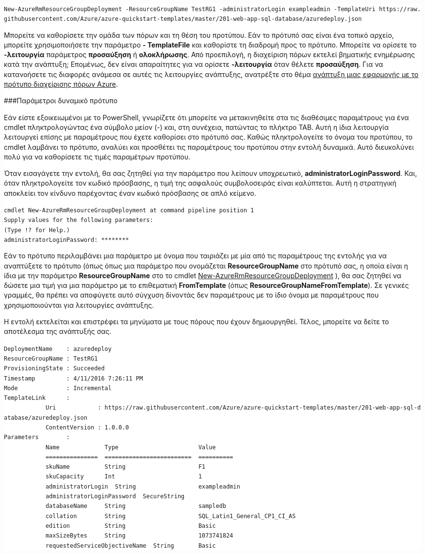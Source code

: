     New-AzureRmResourceGroupDeployment -ResourceGroupName TestRG1 -administratorLogin exampleadmin -TemplateUri https://raw.githubusercontent.com/Azure/azure-quickstart-templates/master/201-web-app-sql-database/azuredeploy.json 

Μπορείτε να καθορίσετε την ομάδα των πόρων και τη θέση του προτύπου. Εάν το πρότυπό σας είναι ένα τοπικό αρχείο, μπορείτε χρησιμοποιήσετε την παράμετρο **- TemplateFile** και καθορίστε τη διαδρομή προς το πρότυπο. Μπορείτε να ορίσετε το **-λειτουργία** παράμετρος **προσαύξηση** ή **ολοκλήρωσης**. Από προεπιλογή, η διαχείριση πόρων εκτελεί βηματικής ενημέρωσης κατά την ανάπτυξη; Επομένως, δεν είναι απαραίτητες για να ορίσετε **-λειτουργία** όταν θέλετε **προσαύξηση**. Για να κατανοήσετε τις διαφορές ανάμεσα σε αυτές τις λειτουργίες ανάπτυξης, ανατρέξτε στο θέμα [ανάπτυξη μιας εφαρμογής με το πρότυπο διαχείρισης πόρων Azure](resource-group-template-deploy.md). 

###<a name="dynamic-template-parameters"></a>Παράμετροι δυναμικό πρότυπο

Εάν είστε εξοικειωμένοι με το PowerShell, γνωρίζετε ότι μπορείτε να μετακινηθείτε στα τις διαθέσιμες παραμέτρους για ένα cmdlet πληκτρολογώντας ένα σύμβολο μείον (-) και, στη συνέχεια, πατώντας το πλήκτρο TAB. Αυτή η ίδια λειτουργία λειτουργεί επίσης με παραμέτρους που έχετε καθορίσει στο πρότυπό σας. Καθώς πληκτρολογείτε το όνομα του προτύπου, το cmdlet λαμβάνει το πρότυπο, αναλύει και προσθέτει τις παραμέτρους του προτύπου στην εντολή δυναμικά. Αυτό διευκολύνει πολύ για να καθορίσετε τις τιμές παραμέτρων προτύπου.

Όταν εισαγάγετε την εντολή, θα σας ζητηθεί για την παράμετρο που λείπουν υποχρεωτικό, **administratorLoginPassword**. Και, όταν πληκτρολογείτε τον κωδικό πρόσβασης, η τιμή της ασφαλούς συμβολοσειράς είναι καλύπτεται. Αυτή η στρατηγική αποκλείει τον κίνδυνο παρέχοντας έναν κωδικό πρόσβασης σε απλό κείμενο.

    cmdlet New-AzureRmResourceGroupDeployment at command pipeline position 1
    Supply values for the following parameters:
    (Type !? for Help.)
    administratorLoginPassword: ********

Εάν το πρότυπο περιλαμβάνει μια παράμετρο με όνομα που ταιριάζει με μία από τις παραμέτρους της εντολής για να αναπτύξετε το πρότυπο (όπως όπως μια παράμετρο που ονομάζεται **ResourceGroupName** στο πρότυπό σας, η οποία είναι η ίδια με την παράμετρο **ResourceGroupName** στο το cmdlet [New-AzureRmResourceGroupDeployment](https://msdn.microsoft.com/library/azure/mt679003.aspx) ), θα σας ζητηθεί να δώσετε μια τιμή για μια παράμετρο με το επιθεματική **FromTemplate** (όπως **ResourceGroupNameFromTemplate**). Σε γενικές γραμμές, θα πρέπει να αποφύγετε αυτό σύγχυση δίνοντάς δεν παραμέτρους με το ίδιο όνομα με παραμέτρους που χρησιμοποιούνται για λειτουργίες ανάπτυξης.

Η εντολή εκτελείται και επιστρέφει τα μηνύματα με τους πόρους που έχουν δημιουργηθεί. Τέλος, μπορείτε να δείτε το αποτέλεσμα της ανάπτυξής σας.

    DeploymentName    : azuredeploy
    ResourceGroupName : TestRG1
    ProvisioningState : Succeeded
    Timestamp         : 4/11/2016 7:26:11 PM
    Mode              : Incremental
    TemplateLink      :
                Uri            : https://raw.githubusercontent.com/Azure/azure-quickstart-templates/master/201-web-app-sql-database/azuredeploy.json
                ContentVersion : 1.0.0.0
    Parameters        :
                Name             Type                       Value
                ===============  =========================  ==========
                skuName          String                     F1
                skuCapacity      Int                        1
                administratorLogin  String                  exampleadmin
                administratorLoginPassword  SecureString
                databaseName     String                     sampledb
                collation        String                     SQL_Latin1_General_CP1_CI_AS
                edition          String                     Basic
                maxSizeBytes     String                     1073741824
                requestedServiceObjectiveName  String       Basic
